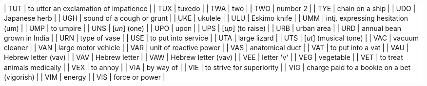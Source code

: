 | TUT | to utter an exclamation of impatience |
| TUX | tuxedo |
| TWA | two |
| TWO | number 2 |
| TYE | chain on a ship |
| UDO | Japanese herb |
| UGH | sound of a cough or grunt |
| UKE | ukulele |
| ULU | Eskimo knife |
| UMM | intj. expressing hesitation (um) |
| UMP | to umpire |
| UNS | [*un*] (one) |
| UPO | upon |
| UPS | [*up*] (to raise) |
| URB | urban area |
| URD | annual bean grown in India |
| URN | type of vase |
| USE | to put into service |
| UTA | large lizard |
| UTS | [*ut*] (musical tone) |
| VAC | vacuum cleaner |
| VAN | large motor vehicle |
| VAR | unit of reactive power |
| VAS | anatomical duct |
| VAT | to put into a vat |
| VAU | Hebrew letter (vav) |
| VAV | Hebrew letter |
| VAW | Hebrew letter (vav) |
| VEE | letter &#39;v&#39; |
| VEG | vegetable |
| VET | to treat animals medically |
| VEX | to annoy |
| VIA | by way of |
| VIE | to strive for superiority |
| VIG | charge paid to a bookie on a bet (vigorish) |
| VIM | energy |
| VIS | force or power |